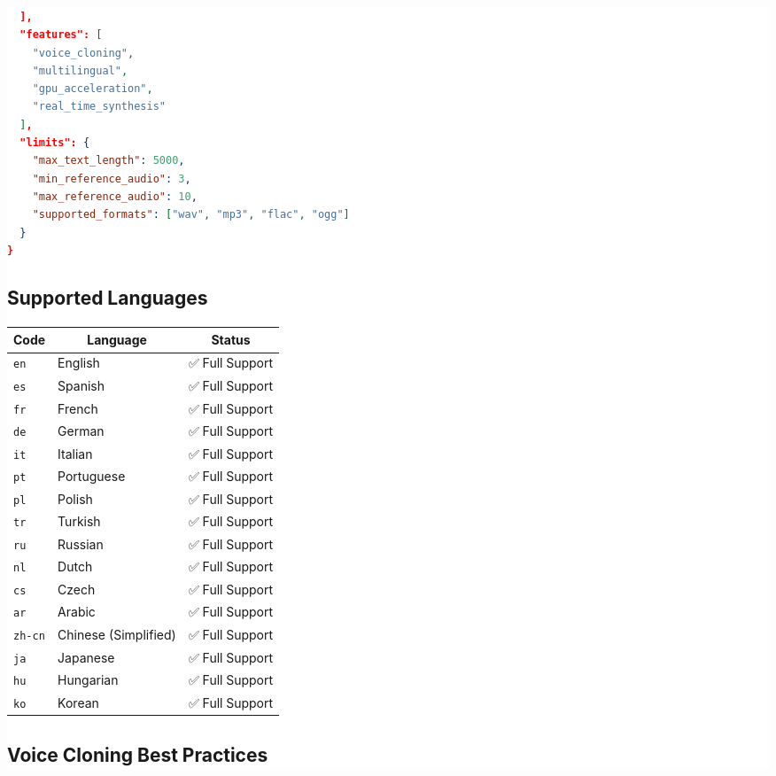 ```json
  ],
  "features": [
    "voice_cloning",
    "multilingual",
    "gpu_acceleration",
    "real_time_synthesis"
  ],
  "limits": {
    "max_text_length": 5000,
    "min_reference_audio": 3,
    "max_reference_audio": 10,
    "supported_formats": ["wav", "mp3", "flac", "ogg"]
  }
}
```

## Supported Languages

| Code | Language | Status |
|------|----------|--------|
| `en` | English | ✅ Full Support |
| `es` | Spanish | ✅ Full Support |
| `fr` | French | ✅ Full Support |
| `de` | German | ✅ Full Support |
| `it` | Italian | ✅ Full Support |
| `pt` | Portuguese | ✅ Full Support |
| `pl` | Polish | ✅ Full Support |
| `tr` | Turkish | ✅ Full Support |
| `ru` | Russian | ✅ Full Support |
| `nl` | Dutch | ✅ Full Support |
| `cs` | Czech | ✅ Full Support |
| `ar` | Arabic | ✅ Full Support |
| `zh-cn` | Chinese (Simplified) | ✅ Full Support |
| `ja` | Japanese | ✅ Full Support |
| `hu` | Hungarian | ✅ Full Support |
| `ko` | Korean | ✅ Full Support |

## Voice Cloning Best Practices
